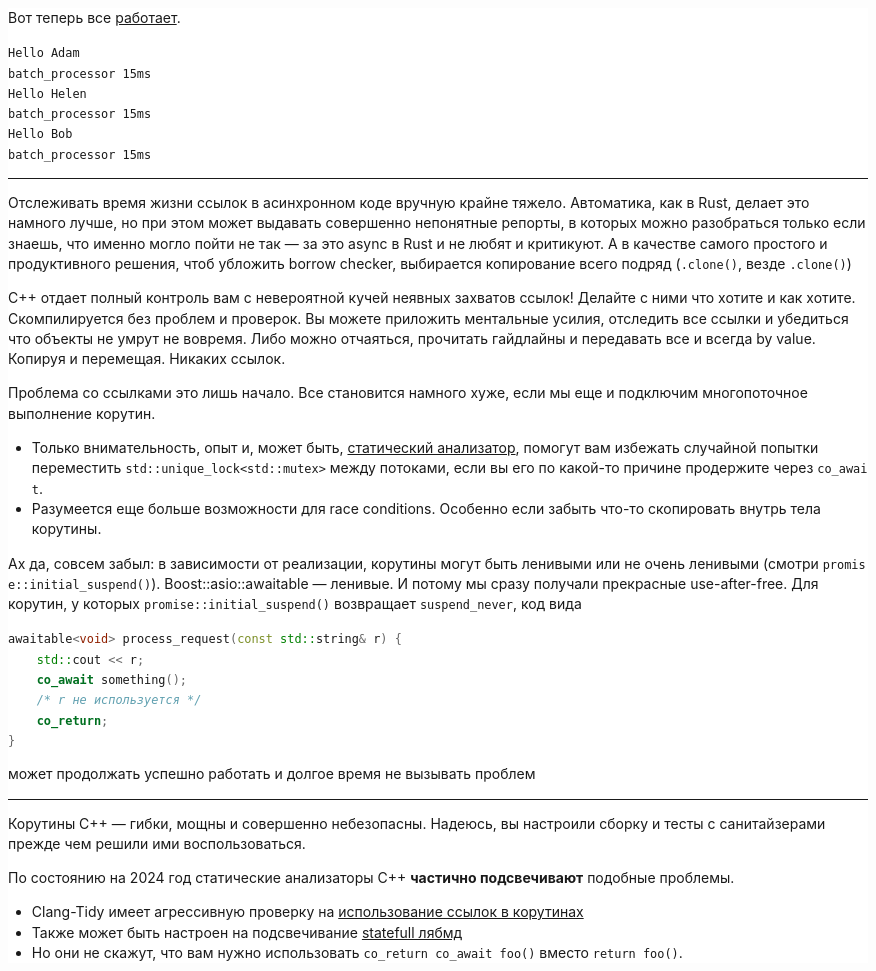 Вот теперь все [работает](https://godbolt.org/z/oTW466Y6Y).
```
Hello Adam
batch_processor 15ms
Hello Helen
batch_processor 15ms
Hello Bob
batch_processor 15ms
```

------
Отслеживать время жизни ссылок в асинхронном коде вручную крайне тяжело. Автоматика, как в Rust, делает это намного лучше, но при этом может выдавать совершенно непонятные репорты, в которых можно разобраться только если знаешь, что именно могло пойти не так — за это async в Rust и не любят и критикуют. А в качестве самого простого и продуктивного решения, чтоб убложить borrow checker, выбирается копирование всего подряд (`.clone()`, везде `.clone()`)

С++ отдает полный контроль вам с невероятной кучей неявных захватов ссылок! Делайте с ними что хотите и как хотите. Скомпилируется без проблем и проверок. Вы можете приложить ментальные усилия, отследить все ссылки и убедиться что объекты не умрут не вовремя. Либо можно отчаяться, прочитать гайдлайны и передавать все и всегда by value. Копируя и перемещая. Никаких ссылок.

Проблема со ссылками это лишь начало. Все становится намного хуже, если мы еще и подключим многопоточное выполнение корутин. 
- Только внимательность, опыт и, может быть, [статический анализатор](https://clang.llvm.org/extra/clang-tidy/checks/cppcoreguidelines/no-suspend-with-lock.html), помогут вам избежать случайной попытки переместить `std::unique_lock<std::mutex>` между потоками, если вы его по какой-то причине продержите через `co_await`.
- Разумеется еще больше возможности для race conditions. Особенно если забыть что-то скопировать внутрь тела корутины.

Ах да, совсем забыл: в зависимости от реализации, корутины могут быть ленивыми или не очень ленивыми (смотри `promise::initial_suspend()`). Boost::asio::awaitable  — ленивые. И потому мы сразу получали прекрасные use-after-free. Для корутин, у которых `promise::initial_suspend()` возвращает `suspend_never`, код вида
```C++
awaitable<void> process_request(const std::string& r) { 
    std::cout << r; 
    co_await something();
    /* r не используется */
    co_return;
}
```
может продолжать успешно работать и долгое время не вызывать проблем

----

Корутины C++ — гибки, мощны и совершенно небезопасны. Надеюсь, вы настроили сборку и тесты с санитайзерами прежде чем решили ими воспользоваться. 

По состоянию на 2024 год статические анализаторы C++ **частично подсвечивают** подобные проблемы. 
- Clang-Tidy имеет агрессивную проверку на [использование ссылок в корутинах](https://clang.llvm.org/extra/clang-tidy/checks/cppcoreguidelines/avoid-reference-coroutine-parameters.html)
- Также может быть настроен на подсвечивание [statefull лябмд](https://clang.llvm.org/extra/clang-tidy/checks/cppcoreguidelines/avoid-capturing-lambda-coroutines.html)
- Но они не скажут, что вам нужно использовать `co_return co_await foo()` вместо `return foo()`. 
